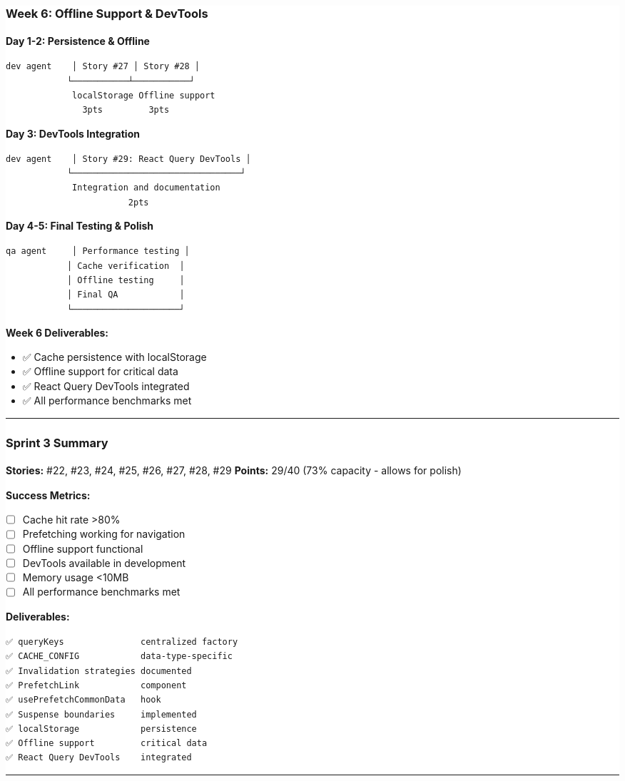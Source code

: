 ### Week 6: Offline Support & DevTools

**Day 1-2: Persistence & Offline**
```
dev agent    │ Story #27 │ Story #28 │
            └───────────┴───────────┘
             localStorage Offline support
               3pts         3pts
```

**Day 3: DevTools Integration**
```
dev agent    │ Story #29: React Query DevTools │
            └─────────────────────────────────┘
             Integration and documentation
                        2pts
```

**Day 4-5: Final Testing & Polish**
```
qa agent     │ Performance testing │
            │ Cache verification  │
            │ Offline testing     │
            │ Final QA            │
            └─────────────────────┘
```

**Week 6 Deliverables:**
- ✅ Cache persistence with localStorage
- ✅ Offline support for critical data
- ✅ React Query DevTools integrated
- ✅ All performance benchmarks met

---

### Sprint 3 Summary

**Stories:** #22, #23, #24, #25, #26, #27, #28, #29
**Points:** 29/40 (73% capacity - allows for polish)

**Success Metrics:**
- [ ] Cache hit rate >80%
- [ ] Prefetching working for navigation
- [ ] Offline support functional
- [ ] DevTools available in development
- [ ] Memory usage <10MB
- [ ] All performance benchmarks met

**Deliverables:**
```
✅ queryKeys               centralized factory
✅ CACHE_CONFIG            data-type-specific
✅ Invalidation strategies documented
✅ PrefetchLink            component
✅ usePrefetchCommonData   hook
✅ Suspense boundaries     implemented
✅ localStorage            persistence
✅ Offline support         critical data
✅ React Query DevTools    integrated
```

---